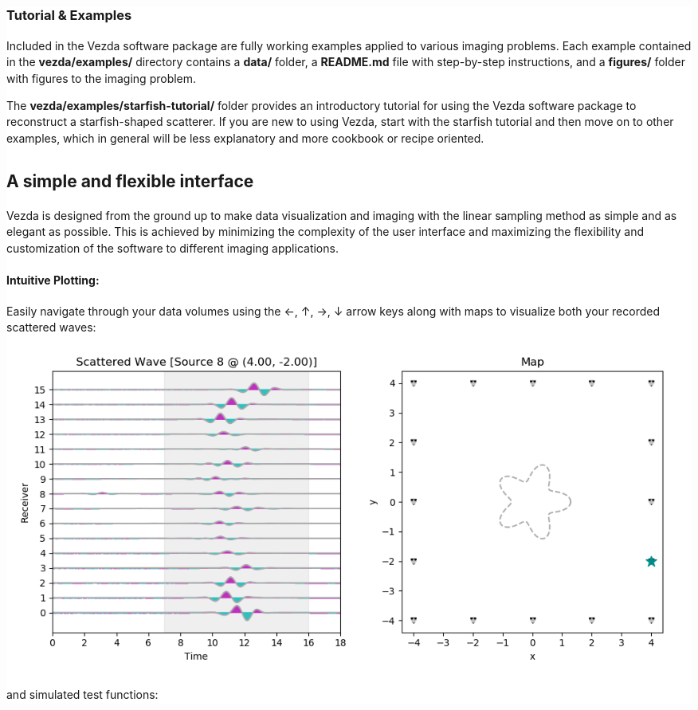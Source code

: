### Tutorial & Examples

Included in the Vezda software package are fully working examples applied to various imaging problems. Each example contained in the **vezda/examples/** directory contains a **data/** folder, a **README.md** file with step-by-step instructions, and a **figures/** folder with figures to the imaging problem. 

The **vezda/examples/starfish-tutorial/** folder provides an introductory tutorial for using the Vezda software package to reconstruct a starfish-shaped scatterer. If you are new to using Vezda, start with the starfish tutorial and then move on to other examples, which in general will be less explanatory and more cookbook or recipe oriented.

## A simple and flexible interface
Vezda is designed from the ground up to make data visualization and imaging with the linear sampling method as simple and as elegant as possible. This is achieved by minimizing the complexity of the user interface and maximizing the flexibility and customization of the software to different imaging applications.

#### Intuitive Plotting:
Easily navigate through your data volumes using the &leftarrow;, &uparrow;, &rightarrow;, &downarrow;  arrow keys along with maps to visualize both your recorded scattered waves:

<p align="center">
  <img src="images/data.png" width="850">
</p>
 
and simulated test functions:

<p align="center">